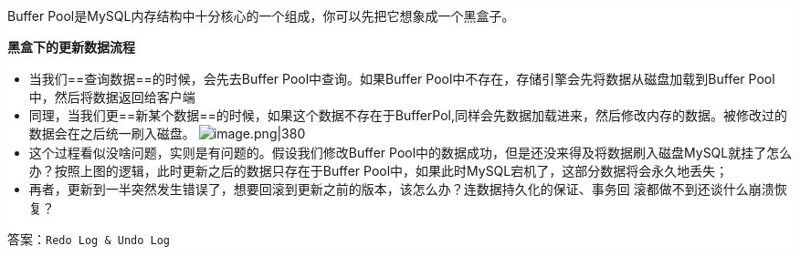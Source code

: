 Buffer Pool是MySQL内存结构中十分核心的一个组成，你可以先把它想象成一个黑盒子。 

**黑盒下的更新数据流程**
- 当我们==查询数据==的时候，会先去Buffer Pool中查询。如果Buffer Pool中不存在，存储引擎会先将数据从磁盘加载到Buffer Pool中，然后将数据返回给客户端
- 同理，当我们更==新某个数据==的时候，如果这个数据不存在于BufferPol,同样会先数据加载进来，然后修改内存的数据。被修改过的数据会在之后统一刷入磁盘。
  ![image.png|380](https://my-obsidian-image.oss-cn-guangzhou.aliyuncs.com/2024/04/b57003a08e6cce9d845bff6fe5fd5994.png)
- 这个过程看似没啥问题，实则是有问题的。假设我们修改Buffer Pool中的数据成功，但是还没来得及将数据刷入磁盘MySQL就挂了怎么办？按照上图的逻辑，此时更新之后的数据只存在于Buffer Pool中，如果此时MySQL宕机了，这部分数据将会永久地丢失；
- 再者，更新到一半突然发生错误了，想要回滚到更新之前的版本，该怎么办？连数据持久化的保证、事务回 滚都做不到还谈什么崩溃恢复？
 

答案：`Redo Log & Undo Log`